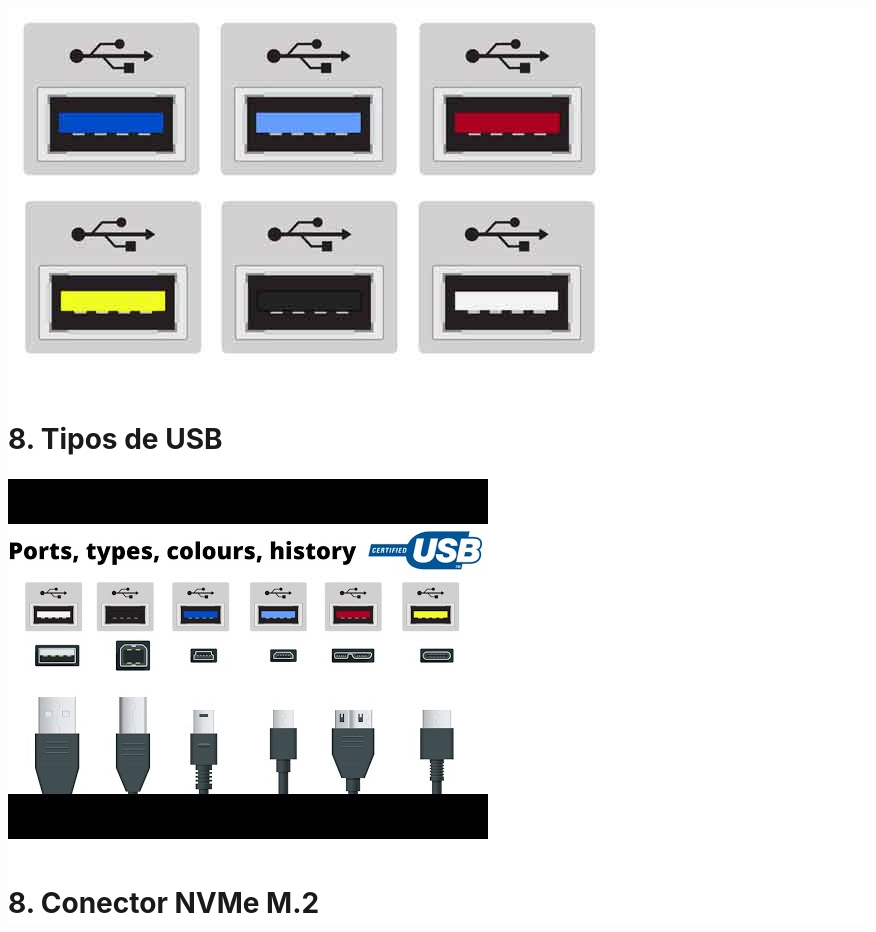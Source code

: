 ![](assets/img/Unidad03/U3115.png)

# 8. Tipos de USB

![](assets/img/Unidad03/U3116.jpg)

# 8. Conector NVMe M.2
